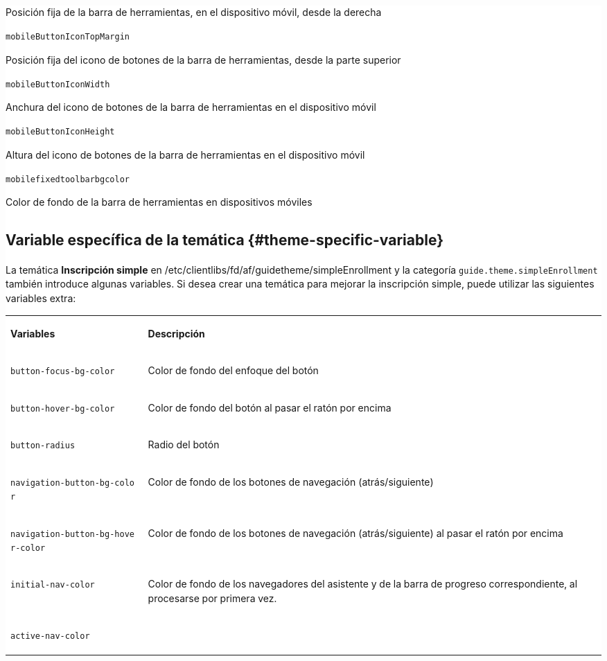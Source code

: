    <td><p>Posición fija de la barra de herramientas, en el dispositivo móvil, desde la derecha</p> </td>
  </tr>
  <tr>
   <td><p><code>mobileButtonIconTopMargin</code></p> </td>
   <td><p>Posición fija del icono de botones de la barra de herramientas, desde la parte superior</p> </td>
  </tr>
  <tr>
   <td><p><code>mobileButtonIconWidth</code></p> </td>
   <td><p>Anchura del icono de botones de la barra de herramientas en el dispositivo móvil</p> </td>
  </tr>
  <tr>
   <td><p><code>mobileButtonIconHeight</code></p> </td>
   <td><p>Altura del icono de botones de la barra de herramientas en el dispositivo móvil</p> </td>
  </tr>
  <tr>
   <td><p><code>mobilefixedtoolbarbgcolor</code></p> </td>
   <td><p>Color de fondo de la barra de herramientas en dispositivos móviles</p> </td>
  </tr>
 </tbody>
</table>

## Variable específica de la temática {#theme-specific-variable}

La temática **Inscripción simple** en /etc/clientlibs/fd/af/guidetheme/simpleEnrollment y la categoría `guide.theme.simpleEnrollment` también introduce algunas variables. Si desea crear una temática para mejorar la inscripción simple, puede utilizar las siguientes variables extra:

<table>
 <tbody>
  <tr>
   <td><p><strong>Variables </strong></p> </td>
   <td><p><strong>Descripción</strong></p> </td>
  </tr>
  <tr>
   <td><p><code>button-focus-bg-color</code></p> </td>
   <td><p>Color de fondo del enfoque del botón</p> </td>
  </tr>
  <tr>
   <td><p><code>button-hover-bg-color</code></p> </td>
   <td><p>Color de fondo del botón al pasar el ratón por encima</p> </td>
  </tr>
  <tr>
   <td><p><code>button-radius</code></p> </td>
   <td><p>Radio del botón</p> </td>
  </tr>
  <tr>
   <td><p><code>navigation-button-bg-color</code></p> </td>
   <td><p>Color de fondo de los botones de navegación (atrás/siguiente)</p> </td>
  </tr>
  <tr>
   <td><p><code>navigation-button-bg-hover-color</code></p> </td>
   <td><p>Color de fondo de los botones de navegación (atrás/siguiente) al pasar el ratón por encima</p> </td>
  </tr>
  <tr>
   <td><p><code>initial-nav-color</code></p> </td>
   <td><p>Color de fondo de los navegadores del asistente y de la barra de progreso correspondiente, al procesarse por primera vez.</p> </td>
  </tr>
  <tr>
   <td><p><code>active-nav-color</code></p> </td>